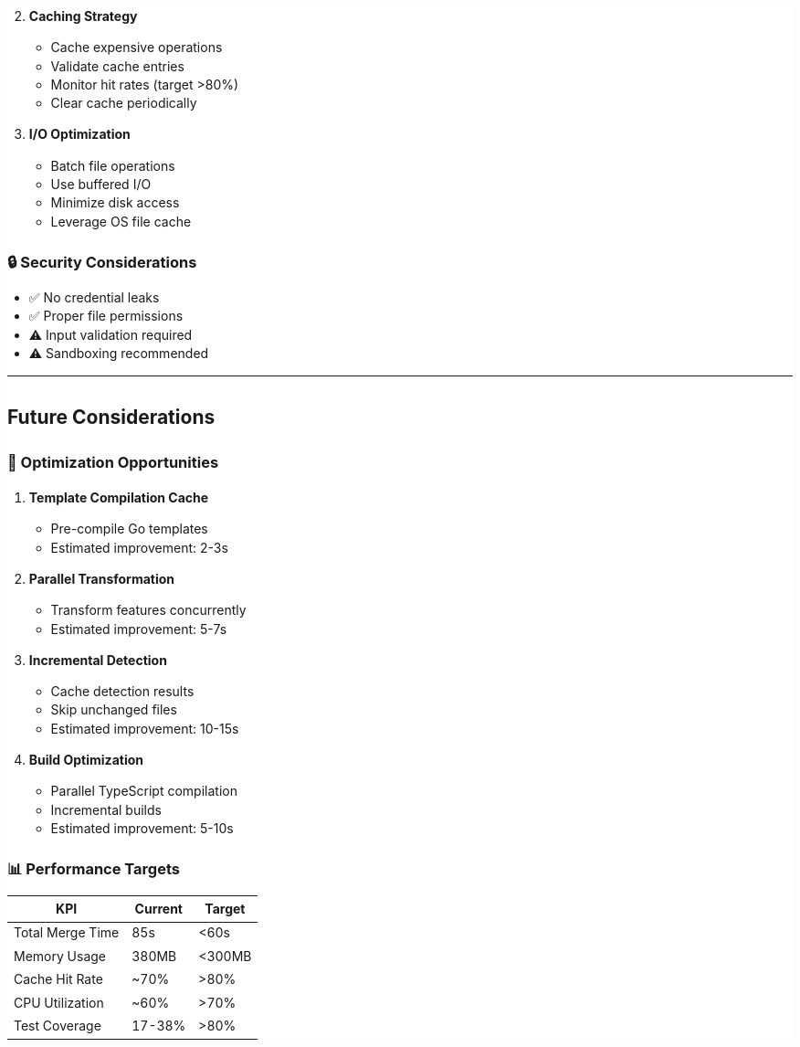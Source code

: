 2. **Caching Strategy**
   - Cache expensive operations
   - Validate cache entries
   - Monitor hit rates (target >80%)
   - Clear cache periodically

3. **I/O Optimization**
   - Batch file operations
   - Use buffered I/O
   - Minimize disk access
   - Leverage OS file cache

### 🔒 Security Considerations

- ✅ No credential leaks
- ✅ Proper file permissions
- ⚠️ Input validation required
- ⚠️ Sandboxing recommended

---

## Future Considerations

### 🚀 Optimization Opportunities

1. **Template Compilation Cache**
   - Pre-compile Go templates
   - Estimated improvement: 2-3s

2. **Parallel Transformation**
   - Transform features concurrently
   - Estimated improvement: 5-7s

3. **Incremental Detection**
   - Cache detection results
   - Skip unchanged files
   - Estimated improvement: 10-15s

4. **Build Optimization**
   - Parallel TypeScript compilation
   - Incremental builds
   - Estimated improvement: 5-10s

### 📊 Performance Targets

| KPI | Current | Target |
|-----|---------|--------|
| Total Merge Time | 85s | <60s |
| Memory Usage | 380MB | <300MB |
| Cache Hit Rate | ~70% | >80% |
| CPU Utilization | ~60% | >70% |
| Test Coverage | 17-38% | >80% |
